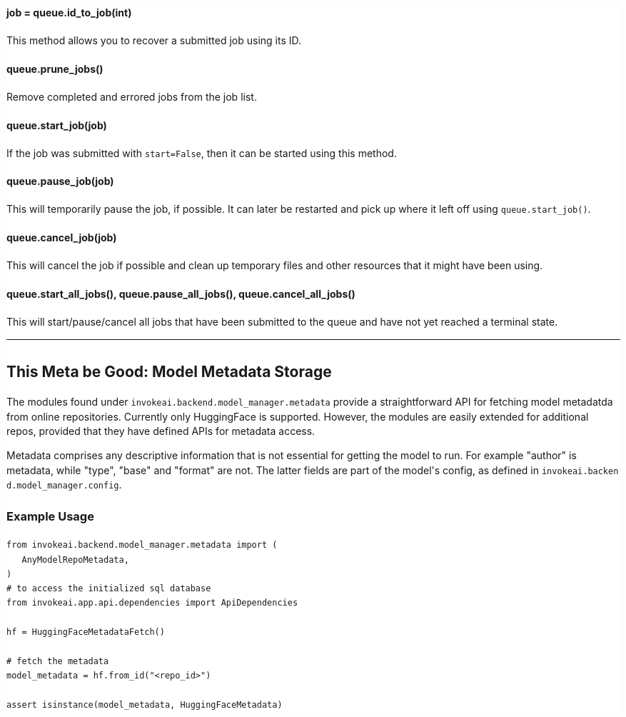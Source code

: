#### job = queue.id_to_job(int)

This method allows you to recover a submitted job using its ID.

#### queue.prune_jobs()

Remove completed and errored jobs from the job list.

#### queue.start_job(job)

If the job was submitted with `start=False`, then it can be started
using this method.

#### queue.pause_job(job)

This will temporarily pause the job, if possible. It can later be
restarted and pick up where it left off using `queue.start_job()`.

#### queue.cancel_job(job)

This will cancel the job if possible and clean up temporary files and
other resources that it might have been using.

#### queue.start_all_jobs(), queue.pause_all_jobs(), queue.cancel_all_jobs()

This will start/pause/cancel all jobs that have been submitted to the
queue and have not yet reached a terminal state.

***

## This Meta be Good: Model Metadata Storage

The modules found under `invokeai.backend.model_manager.metadata`
provide a straightforward API for fetching model metadatda from online
repositories. Currently only HuggingFace is supported. However, the
modules are easily extended for additional repos, provided that they
have defined APIs for metadata access.

Metadata comprises any descriptive information that is not essential
for getting the model to run. For example "author" is metadata, while
"type", "base" and "format" are not. The latter fields are part of the
model's config, as defined in `invokeai.backend.model_manager.config`.

### Example Usage

```
from invokeai.backend.model_manager.metadata import (
   AnyModelRepoMetadata,
)
# to access the initialized sql database
from invokeai.app.api.dependencies import ApiDependencies

hf = HuggingFaceMetadataFetch()

# fetch the metadata
model_metadata = hf.from_id("<repo_id>")

assert isinstance(model_metadata, HuggingFaceMetadata)
```
